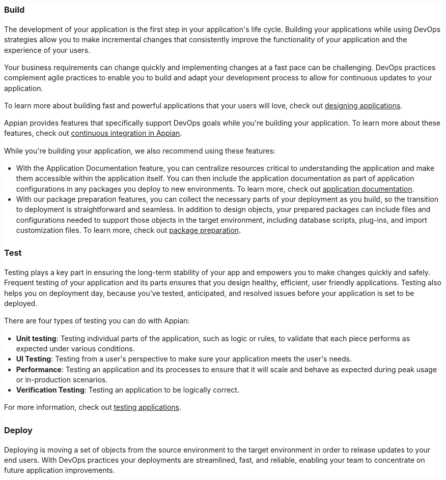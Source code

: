 ### Build

The development of your application is the first step in your application's life cycle. Building your applications while using DevOps strategies allow you to make incremental changes that consistently improve the functionality of your application and the experience of your users.

Your business requirements can change quickly and implementing changes at a fast pace can be challenging. DevOps practices complement agile practices to enable you to build and adapt your development process to allow for continuous updates to your application.

To learn more about building fast and powerful applications that your users will love, check out [designing applications](welcome-app-designer.html).

Appian provides features that specifically support DevOps goals while you're building your application. To learn more about these features, check out [continuous integration in Appian](continuous-improvements-to-your-application.html).

While you're building your application, we also recommend using these features:

-   With the Application Documentation feature, you can centralize resources critical to understanding the application and make them accessible within the application itself. You can then include the application documentation as part of application configurations in any packages you deploy to new environments. To learn more, check out [application documentation](application-settings.html#application-documentation).
-   With our package preparation features, you can collect the necessary parts of your deployment as you build, so the transition to deployment is straightforward and seamless. In addition to design objects, your prepared packages can include files and configurations needed to support those objects in the target environment, including database scripts, plug-ins, and import customization files. To learn more, check out [package preparation](prepare-deployment-packages.html).

### Test

Testing plays a key part in ensuring the long-term stability of your app and empowers you to make changes quickly and safely. Frequent testing of your application and its parts ensures that you design healthy, efficient, user friendly applications. Testing also helps you on deployment day, because you've tested, anticipated, and resolved issues before your application is set to be deployed.

There are four types of testing you can do with Appian:

-   **Unit testing**: Testing individual parts of the application, such as logic or rules, to validate that each piece performs as expected under various conditions.
-   **UI Testing**: Testing from a user's perspective to make sure your application meets the user's needs.
-   **Performance**: Testing an application and its processes to ensure that it will scale and behave as expected during peak usage or in-production scenarios.
-   **Verification Testing**: Testing an application to be logically correct.

For more information, check out [testing applications](testing-applications.html).

### Deploy

Deploying is moving a set of objects from the source environment to the target environment in order to release updates to your end users. With DevOps practices your deployments are streamlined, fast, and reliable, enabling your team to concentrate on future application improvements.
